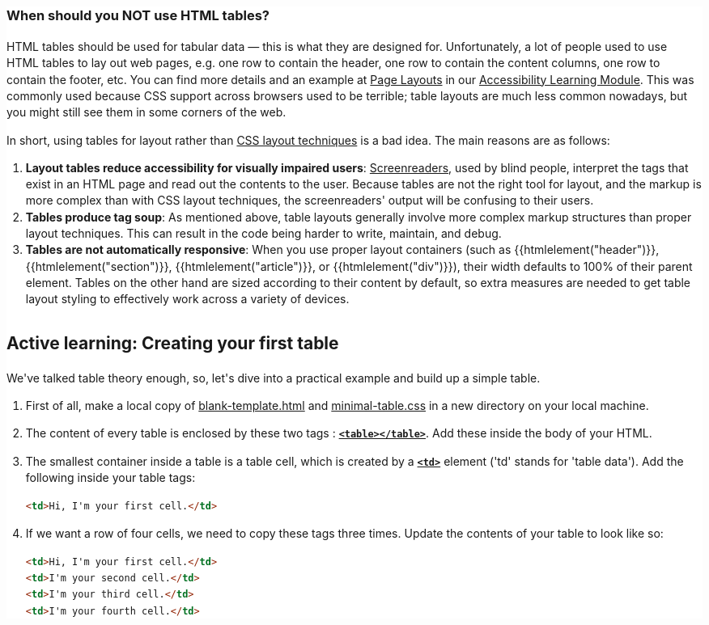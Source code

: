 ### When should you NOT use HTML tables?

HTML tables should be used for tabular data — this is what they are designed for. Unfortunately, a lot of people used to use HTML tables to lay out web pages, e.g. one row to contain the header, one row to contain the content columns, one row to contain the footer, etc. You can find more details and an example at [Page Layouts](/en-US/docs/Learn/Accessibility/HTML#page_layouts) in our [Accessibility Learning Module](/en-US/docs/Learn/Accessibility). This was commonly used because CSS support across browsers used to be terrible; table layouts are much less common nowadays, but you might still see them in some corners of the web.

In short, using tables for layout rather than [CSS layout techniques](/en-US/docs/Learn/CSS/CSS_layout) is a bad idea. The main reasons are as follows:

1. **Layout tables reduce accessibility for visually impaired users**: [Screenreaders](/en-US/docs/Learn/Tools_and_testing/Cross_browser_testing/Accessibility#screenreaders), used by blind people, interpret the tags that exist in an HTML page and read out the contents to the user. Because tables are not the right tool for layout, and the markup is more complex than with CSS layout techniques, the screenreaders' output will be confusing to their users.
2. **Tables produce tag soup**: As mentioned above, table layouts generally involve more complex markup structures than proper layout techniques. This can result in the code being harder to write, maintain, and debug.
3. **Tables are not automatically responsive**: When you use proper layout containers (such as {{htmlelement("header")}}, {{htmlelement("section")}}, {{htmlelement("article")}}, or {{htmlelement("div")}}), their width defaults to 100% of their parent element. Tables on the other hand are sized according to their content by default, so extra measures are needed to get table layout styling to effectively work across a variety of devices.

## Active learning: Creating your first table

We've talked table theory enough, so, let's dive into a practical example and build up a simple table.

1. First of all, make a local copy of [blank-template.html](https://github.com/mdn/learning-area/blob/main/html/tables/basic/blank-template.html) and [minimal-table.css](https://github.com/mdn/learning-area/blob/main/html/tables/basic/minimal-table.css) in a new directory on your local machine.
2. The content of every table is enclosed by these two tags : **[`<table></table>`](/en-US/docs/Web/HTML/Element/table)**. Add these inside the body of your HTML.
3. The smallest container inside a table is a table cell, which is created by a **[`<td>`](/en-US/docs/Web/HTML/Element/td)** element ('td' stands for 'table data'). Add the following inside your table tags:

    ```html
    <td>Hi, I'm your first cell.</td>
    ```

4. If we want a row of four cells, we need to copy these tags three times. Update the contents of your table to look like so:

    ```html
    <td>Hi, I'm your first cell.</td>
    <td>I'm your second cell.</td>
    <td>I'm your third cell.</td>
    <td>I'm your fourth cell.</td>
    ```
